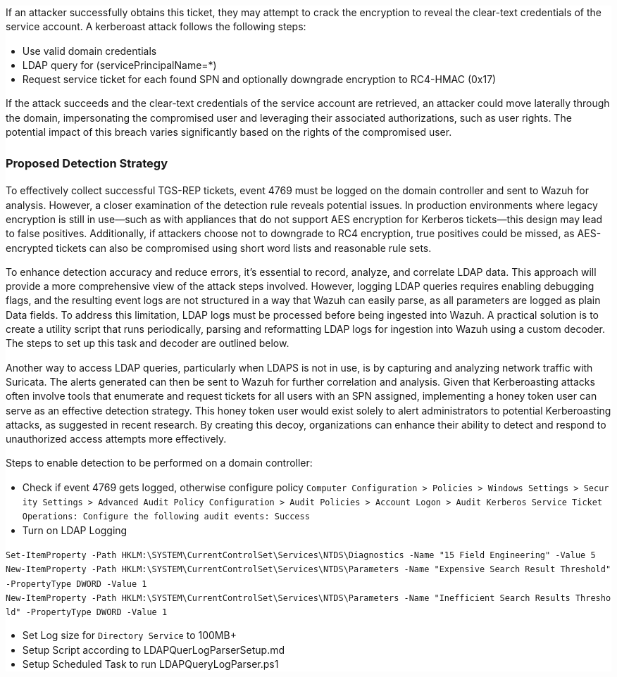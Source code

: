 If an attacker successfully obtains this ticket, they may attempt to crack the encryption to reveal the clear-text credentials of the service account. A kerberoast attack follows the following steps:

- Use valid domain credentials
- LDAP query for (servicePrincipalName=*)
- Request service ticket for each found SPN and optionally downgrade encryption to RC4-HMAC (0x17)

If the attack succeeds and the clear-text credentials of the service account are retrieved, an attacker could move laterally through the domain, impersonating the compromised user and leveraging their associated authorizations, such as user rights. The potential impact of this breach varies significantly based on the rights of the compromised user. 


### Proposed Detection Strategy

To effectively collect successful TGS-REP tickets, event 4769 must be logged on the domain controller and sent to Wazuh for analysis. However, a closer examination of the detection rule reveals potential issues. In production environments where legacy encryption is still in use—such as with appliances that do not support AES encryption for Kerberos tickets—this design may lead to false positives. Additionally, if attackers choose not to downgrade to RC4 encryption, true positives could be missed, as AES-encrypted tickets can also be compromised using short word lists and reasonable rule sets.

To enhance detection accuracy and reduce errors, it’s essential to record, analyze, and correlate LDAP data. This approach will provide a more comprehensive view of the attack steps involved. However, logging LDAP queries requires enabling debugging flags, and the resulting event logs are not structured in a way that Wazuh can easily parse, as all parameters are logged as plain Data fields. To address this limitation, LDAP logs must be processed before being ingested into Wazuh. A practical solution is to create a utility script that runs periodically, parsing and reformatting LDAP logs for ingestion into Wazuh using a custom decoder. The steps to set up this task and decoder are outlined below.

Another way to access LDAP queries, particularly when LDAPS is not in use, is by capturing and analyzing network traffic with Suricata. The alerts generated can then be sent to Wazuh for further correlation and analysis. Given that Kerberoasting attacks often involve tools that enumerate and request tickets for all users with an SPN assigned, implementing a honey token user can serve as an effective detection strategy. This honey token user would exist solely to alert administrators to potential Kerberoasting attacks, as suggested in recent research. By creating this decoy, organizations can enhance their ability to detect and respond to unauthorized access attempts more effectively.

Steps to enable detection to be performed on a domain controller:
- Check if event 4769 gets logged, otherwise configure policy `Computer Configuration > Policies > Windows Settings > Security Settings > Advanced Audit Policy Configuration > Audit Policies > Account Logon > Audit Kerberos Service Ticket Operations: Configure the following audit events: Success`
- Turn on LDAP Logging
```
Set-ItemProperty -Path HKLM:\SYSTEM\CurrentControlSet\Services\NTDS\Diagnostics -Name "15 Field Engineering" -Value 5
New-ItemProperty -Path HKLM:\SYSTEM\CurrentControlSet\Services\NTDS\Parameters -Name "Expensive Search Result Threshold" -PropertyType DWORD -Value 1
New-ItemProperty -Path HKLM:\SYSTEM\CurrentControlSet\Services\NTDS\Parameters -Name "Inefficient Search Results Threshold" -PropertyType DWORD -Value 1
```
- Set Log size for `Directory Service` to 100MB+
- Setup Script according to LDAPQuerLogParserSetup.md
- Setup Scheduled Task to run LDAPQueryLogParser.ps1
